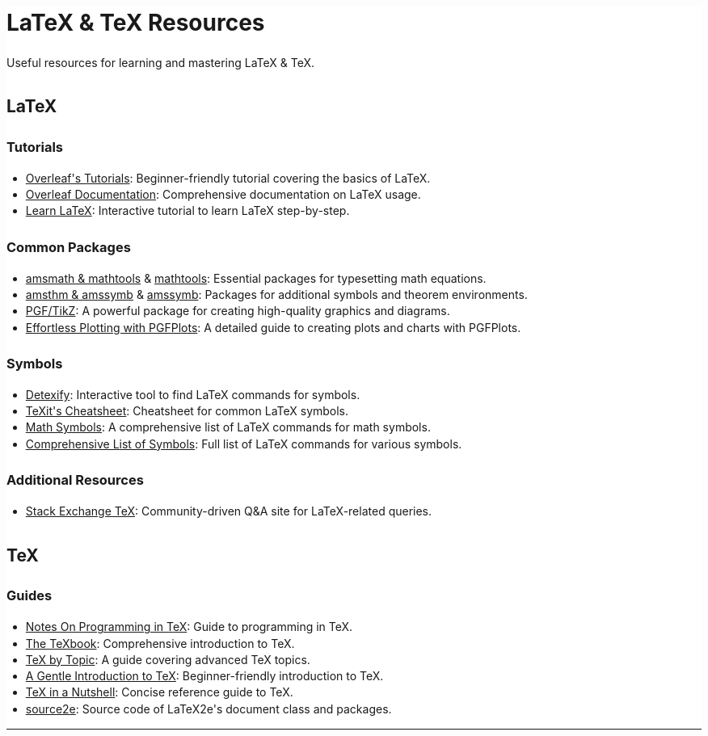# LaTeX & TeX Resources

Useful resources for learning and mastering LaTeX & TeX.

## LaTeX

### Tutorials

- [Overleaf's Tutorials](https://www.overleaf.com/learn/latex/Learn_LaTeX_in_30_minutes): Beginner-friendly tutorial covering the basics of LaTeX.
- [Overleaf Documentation](https://www.overleaf.com/learn): Comprehensive documentation on LaTeX usage.
- [Learn LaTeX](https://www.learnlatex.org/): Interactive tutorial to learn LaTeX step-by-step.

### Common Packages

- [amsmath & mathtools](https://ctan.org/pkg/amsmath) & [mathtools](https://ctan.org/pkg/mathtools): Essential packages for typesetting math equations.
- [amsthm & amssymb](https://ctan.org/pkg/amsthm) & [amssymb](https://ctan.org/pkg/amssymb): Packages for additional symbols and theorem environments.
- [PGF/TikZ](https://ctan.org/pkg/pgf): A powerful package for creating high-quality graphics and diagrams.
- [Effortless Plotting with PGFPlots](https://mirror.niser.ac.in/ctan/graphics/pgf/contrib/pgfplots/doc/pgfplots.pdf): A detailed guide to creating plots and charts with PGFPlots.

### Symbols

- [Detexify](http://detexify.kirelabs.org/classify.html): Interactive tool to find LaTeX commands for symbols.
- [TeXit's Cheatsheet](https://cdn.discordapp.com/attachments/554128715790155796/555351313836277781/texit_cheatsheet_1.pdf): Cheatsheet for common LaTeX symbols.
- [Math Symbols](https://www.caam.rice.edu/~heinken/latex/symbols.pdf): A comprehensive list of LaTeX commands for math symbols.
- [Comprehensive List of Symbols](http://tug.ctan.org/info/symbols/comprehensive/symbols-a4.pdf): Full list of LaTeX commands for various symbols.

### Additional Resources

- [Stack Exchange TeX](https://tex.stackexchange.com/): Community-driven Q&A site for LaTeX-related queries.

## TeX

### Guides

- [Notes On Programming in TeX](http://pgfplots.sourceforge.net/TeX-programming-notes.pdf): Guide to programming in TeX.
- [The TeXbook](https://cdn.discordapp.com/attachments/852438126651506728/1068824115059892304/texbook.pdf): Comprehensive introduction to TeX.
- [TeX by Topic](https://ctan.org/pkg/texbytopic): A guide covering advanced TeX topics.
- [A Gentle Introduction to TeX](https://ctan.org/pkg/gentle): Beginner-friendly introduction to TeX.
- [TeX in a Nutshell](http://petr.olsak.net/ftp/olsak/optex/tex-nutshell.pdf): Concise reference guide to TeX.
- [source2e](https://ctan.org/pkg/source2e): Source code of LaTeX2e's document class and packages.
---

